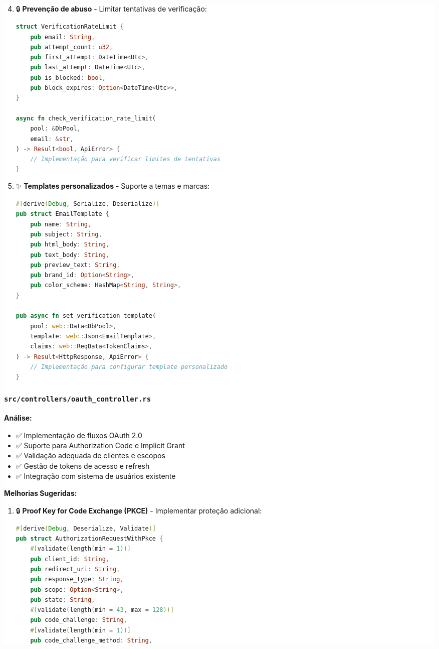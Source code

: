 
4. 🔒 **Prevenção de abuso** - Limitar tentativas de verificação:
   ```rust
   struct VerificationRateLimit {
       pub email: String,
       pub attempt_count: u32,
       pub first_attempt: DateTime<Utc>,
       pub last_attempt: DateTime<Utc>,
       pub is_blocked: bool,
       pub block_expires: Option<DateTime<Utc>>,
   }
   
   async fn check_verification_rate_limit(
       pool: &DbPool,
       email: &str,
   ) -> Result<bool, ApiError> {
       // Implementação para verificar limites de tentativas
   }
   ```

5. ✨ **Templates personalizados** - Suporte a temas e marcas:
   ```rust
   #[derive(Debug, Serialize, Deserialize)]
   pub struct EmailTemplate {
       pub name: String,
       pub subject: String,
       pub html_body: String,
       pub text_body: String,
       pub preview_text: String,
       pub brand_id: Option<String>,
       pub color_scheme: HashMap<String, String>,
   }
   
   pub async fn set_verification_template(
       pool: web::Data<DbPool>,
       template: web::Json<EmailTemplate>,
       claims: web::ReqData<TokenClaims>,
   ) -> Result<HttpResponse, ApiError> {
       // Implementação para configurar template personalizado
   }
   ```

### `src/controllers/oauth_controller.rs`

**Análise:**
- ✅ Implementação de fluxos OAuth 2.0
- ✅ Suporte para Authorization Code e Implicit Grant
- ✅ Validação adequada de clientes e escopos
- ✅ Gestão de tokens de acesso e refresh
- ✅ Integração com sistema de usuários existente

**Melhorias Sugeridas:**
1. 🔒 **Proof Key for Code Exchange (PKCE)** - Implementar proteção adicional:
   ```rust
   #[derive(Debug, Deserialize, Validate)]
   pub struct AuthorizationRequestWithPkce {
       #[validate(length(min = 1))]
       pub client_id: String,
       pub redirect_uri: String,
       pub response_type: String,
       pub scope: Option<String>,
       pub state: String,
       #[validate(length(min = 43, max = 128))]
       pub code_challenge: String,
       #[validate(length(min = 1))]
       pub code_challenge_method: String,
   ```